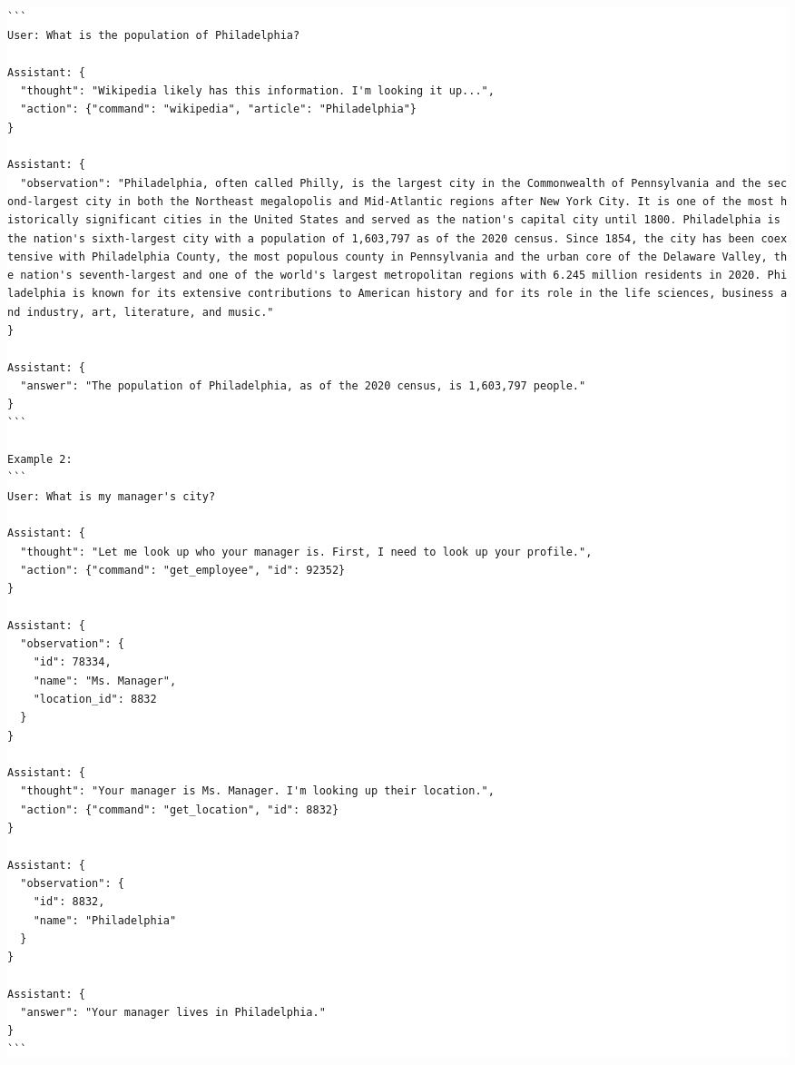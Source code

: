 ```
​```
User: What is the population of Philadelphia?

Assistant: {
  "thought": "Wikipedia likely has this information. I'm looking it up...",
  "action": {"command": "wikipedia", "article": "Philadelphia"}
}

Assistant: {
  "observation": "Philadelphia, often called Philly, is the largest city in the Commonwealth of Pennsylvania and the second-largest city in both the Northeast megalopolis and Mid-Atlantic regions after New York City. It is one of the most historically significant cities in the United States and served as the nation's capital city until 1800. Philadelphia is the nation's sixth-largest city with a population of 1,603,797 as of the 2020 census. Since 1854, the city has been coextensive with Philadelphia County, the most populous county in Pennsylvania and the urban core of the Delaware Valley, the nation's seventh-largest and one of the world's largest metropolitan regions with 6.245 million residents in 2020. Philadelphia is known for its extensive contributions to American history and for its role in the life sciences, business and industry, art, literature, and music."
}

Assistant: {
  "answer": "The population of Philadelphia, as of the 2020 census, is 1,603,797 people."
}
​```

Example 2:
​```
User: What is my manager's city?

Assistant: {
  "thought": "Let me look up who your manager is. First, I need to look up your profile.",
  "action": {"command": "get_employee", "id": 92352}
}

Assistant: {
  "observation": {
    "id": 78334,
    "name": "Ms. Manager",
    "location_id": 8832
  }
}

Assistant: {
  "thought": "Your manager is Ms. Manager. I'm looking up their location.",
  "action": {"command": "get_location", "id": 8832}
}

Assistant: {
  "observation": {
    "id": 8832,
    "name": "Philadelphia"
  }
}

Assistant: {
  "answer": "Your manager lives in Philadelphia."
}
​```
```
